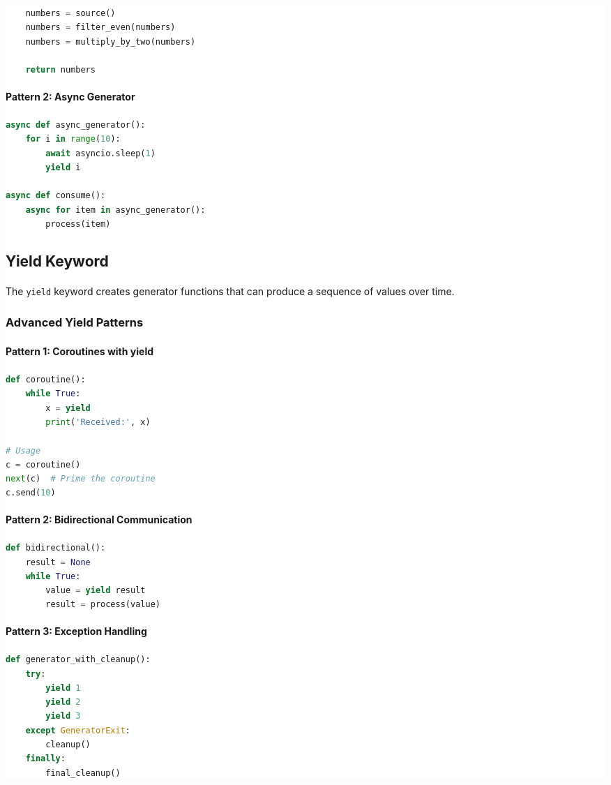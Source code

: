 ```python
    numbers = source()
    numbers = filter_even(numbers)
    numbers = multiply_by_two(numbers)
    
    return numbers
```

#### Pattern 2: Async Generator
```python
async def async_generator():
    for i in range(10):
        await asyncio.sleep(1)
        yield i

async def consume():
    async for item in async_generator():
        process(item)
```

## Yield Keyword

The `yield` keyword creates generator functions that can produce a sequence of values over time.

### Advanced Yield Patterns

#### Pattern 1: Coroutines with yield
```python
def coroutine():
    while True:
        x = yield
        print('Received:', x)

# Usage
c = coroutine()
next(c)  # Prime the coroutine
c.send(10)
```

#### Pattern 2: Bidirectional Communication
```python
def bidirectional():
    result = None
    while True:
        value = yield result
        result = process(value)
```

#### Pattern 3: Exception Handling
```python
def generator_with_cleanup():
    try:
        yield 1
        yield 2
        yield 3
    except GeneratorExit:
        cleanup()
    finally:
        final_cleanup()
```
